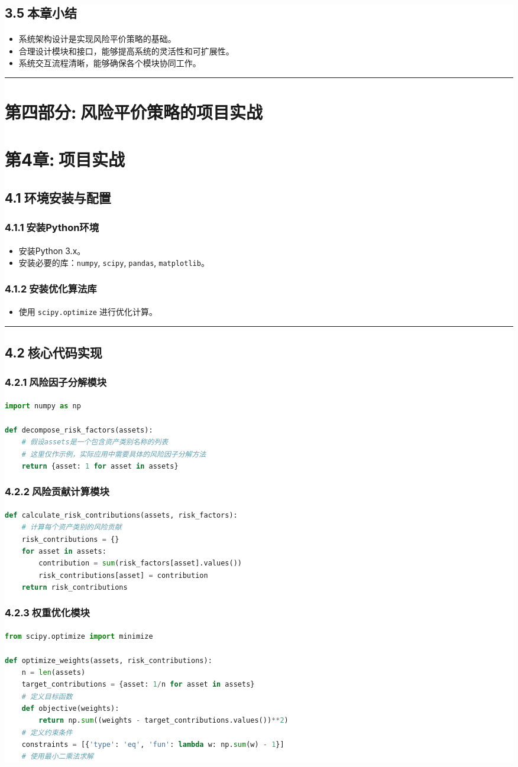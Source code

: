 
## 3.5 本章小结

- 系统架构设计是实现风险平价策略的基础。
- 合理设计模块和接口，能够提高系统的灵活性和可扩展性。
- 系统交互流程清晰，能够确保各个模块协同工作。

---

# 第四部分: 风险平价策略的项目实战

# 第4章: 项目实战

## 4.1 环境安装与配置

### 4.1.1 安装Python环境
- 安装Python 3.x。
- 安装必要的库：`numpy`, `scipy`, `pandas`, `matplotlib`。

### 4.1.2 安装优化算法库
- 使用 `scipy.optimize` 进行优化计算。

---

## 4.2 核心代码实现

### 4.2.1 风险因子分解模块
```python
import numpy as np

def decompose_risk_factors(assets):
    # 假设assets是一个包含资产类别名称的列表
    # 这里仅作示例，实际应用中需要具体的风险因子分解方法
    return {asset: 1 for asset in assets}
```

### 4.2.2 风险贡献计算模块
```python
def calculate_risk_contributions(assets, risk_factors):
    # 计算每个资产类别的风险贡献
    risk_contributions = {}
    for asset in assets:
        contribution = sum(risk_factors[asset].values())
        risk_contributions[asset] = contribution
    return risk_contributions
```

### 4.2.3 权重优化模块
```python
from scipy.optimize import minimize

def optimize_weights(assets, risk_contributions):
    n = len(assets)
    target_contributions = {asset: 1/n for asset in assets}
    # 定义目标函数
    def objective(weights):
        return np.sum((weights - target_contributions.values())**2)
    # 定义约束条件
    constraints = [{'type': 'eq', 'fun': lambda w: np.sum(w) - 1}]
    # 使用最小二乘法求解
```